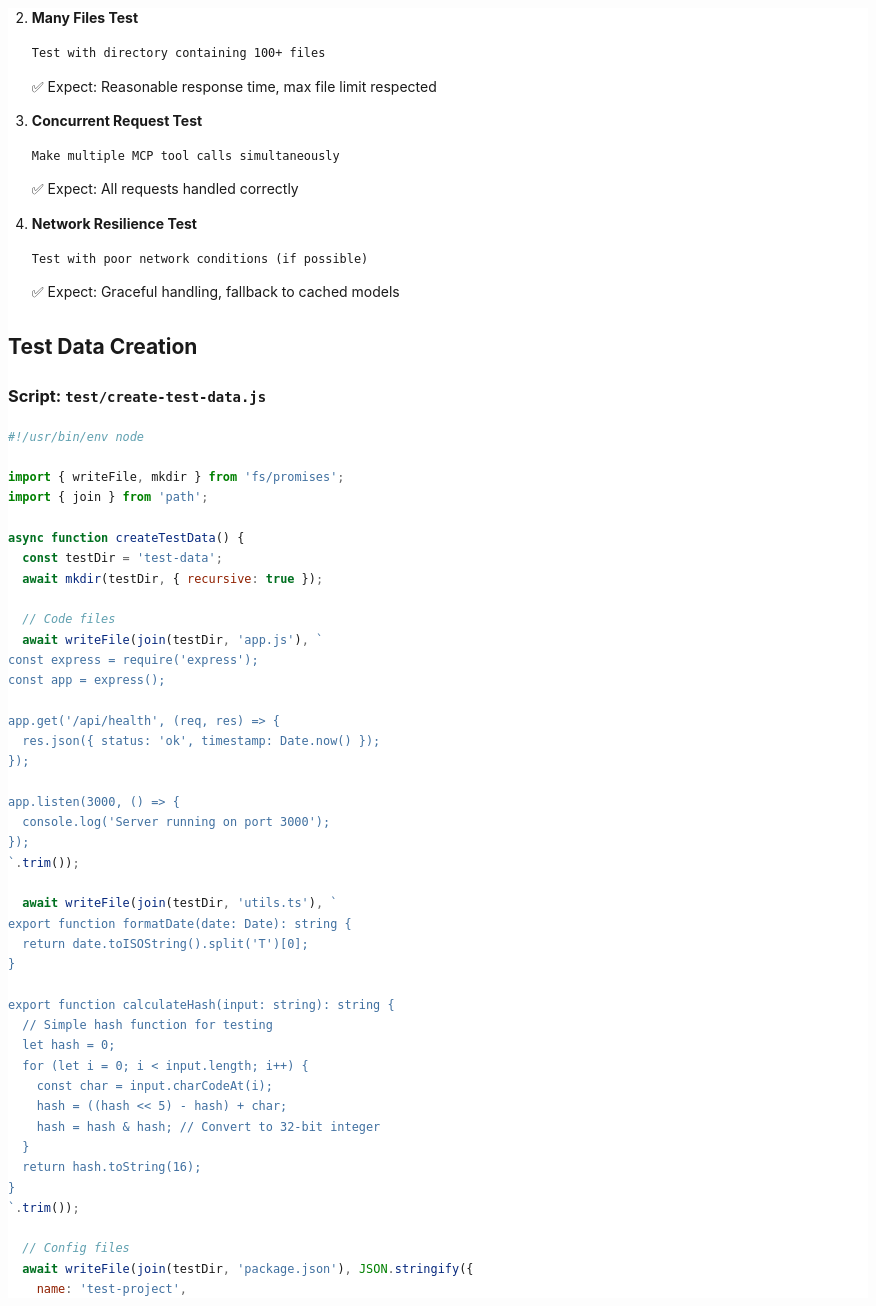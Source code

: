 2. **Many Files Test**
   ```
   Test with directory containing 100+ files
   ```
   ✅ Expect: Reasonable response time, max file limit respected

3. **Concurrent Request Test**
   ```
   Make multiple MCP tool calls simultaneously
   ```
   ✅ Expect: All requests handled correctly

4. **Network Resilience Test**
   ```
   Test with poor network conditions (if possible)
   ```
   ✅ Expect: Graceful handling, fallback to cached models

## Test Data Creation

### Script: `test/create-test-data.js`
```javascript
#!/usr/bin/env node

import { writeFile, mkdir } from 'fs/promises';
import { join } from 'path';

async function createTestData() {
  const testDir = 'test-data';
  await mkdir(testDir, { recursive: true });
  
  // Code files
  await writeFile(join(testDir, 'app.js'), `
const express = require('express');
const app = express();

app.get('/api/health', (req, res) => {
  res.json({ status: 'ok', timestamp: Date.now() });
});

app.listen(3000, () => {
  console.log('Server running on port 3000');
});
`.trim());

  await writeFile(join(testDir, 'utils.ts'), `
export function formatDate(date: Date): string {
  return date.toISOString().split('T')[0];
}

export function calculateHash(input: string): string {
  // Simple hash function for testing
  let hash = 0;
  for (let i = 0; i < input.length; i++) {
    const char = input.charCodeAt(i);
    hash = ((hash << 5) - hash) + char;
    hash = hash & hash; // Convert to 32-bit integer
  }
  return hash.toString(16);
}
`.trim());

  // Config files
  await writeFile(join(testDir, 'package.json'), JSON.stringify({
    name: 'test-project',
```